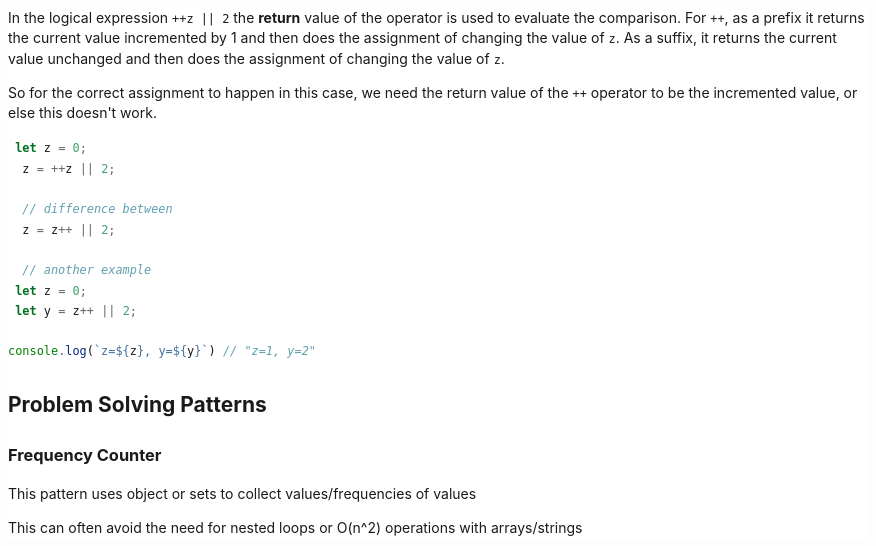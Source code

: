 In the logical expression `++z || 2` the **return** value of the operator is used to evaluate the comparison.  For `++`, as a prefix it returns the current value incremented by 1 and then does the assignment of changing the value of `z`.  As a suffix, it returns the current value unchanged and then does the assignment of changing the value of `z`.

So for the correct assignment to happen in this case, we need the return value of the `++` operator to be the incremented value, or else this doesn't work.

```js
 let z = 0;
  z = ++z || 2;

  // difference between
  z = z++ || 2;

  // another example
 let z = 0;
 let y = z++ || 2;

console.log(`z=${z}, y=${y}`) // "z=1, y=2"


```

## Problem Solving Patterns

### Frequency Counter

This pattern uses object or sets to collect values/frequencies of values

This can often avoid the need for nested loops or O(n^2) operations with arrays/strings
